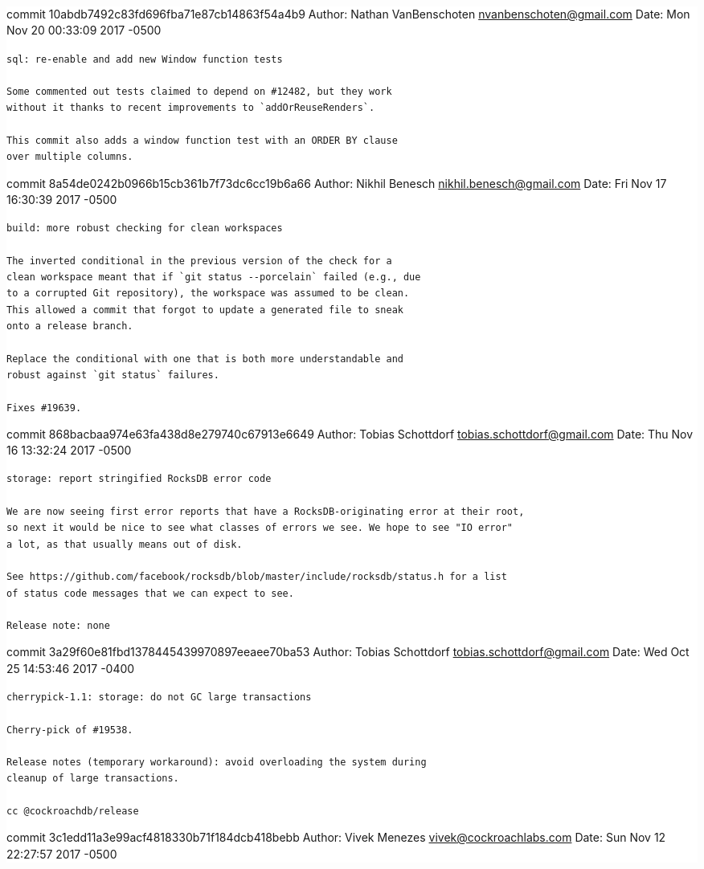 commit 10abdb7492c83fd696fba71e87cb14863f54a4b9
Author: Nathan VanBenschoten <nvanbenschoten@gmail.com>
Date:   Mon Nov 20 00:33:09 2017 -0500

    sql: re-enable and add new Window function tests
    
    Some commented out tests claimed to depend on #12482, but they work
    without it thanks to recent improvements to `addOrReuseRenders`.
    
    This commit also adds a window function test with an ORDER BY clause
    over multiple columns.

commit 8a54de0242b0966b15cb361b7f73dc6cc19b6a66
Author: Nikhil Benesch <nikhil.benesch@gmail.com>
Date:   Fri Nov 17 16:30:39 2017 -0500

    build: more robust checking for clean workspaces
    
    The inverted conditional in the previous version of the check for a
    clean workspace meant that if `git status --porcelain` failed (e.g., due
    to a corrupted Git repository), the workspace was assumed to be clean.
    This allowed a commit that forgot to update a generated file to sneak
    onto a release branch.
    
    Replace the conditional with one that is both more understandable and
    robust against `git status` failures.
    
    Fixes #19639.

commit 868bacbaa974e63fa438d8e279740c67913e6649
Author: Tobias Schottdorf <tobias.schottdorf@gmail.com>
Date:   Thu Nov 16 13:32:24 2017 -0500

    storage: report stringified RocksDB error code
    
    We are now seeing first error reports that have a RocksDB-originating error at their root,
    so next it would be nice to see what classes of errors we see. We hope to see "IO error"
    a lot, as that usually means out of disk.
    
    See https://github.com/facebook/rocksdb/blob/master/include/rocksdb/status.h for a list
    of status code messages that we can expect to see.
    
    Release note: none

commit 3a29f60e81fbd1378445439970897eeaee70ba53
Author: Tobias Schottdorf <tobias.schottdorf@gmail.com>
Date:   Wed Oct 25 14:53:46 2017 -0400

    cherrypick-1.1: storage: do not GC large transactions
    
    Cherry-pick of #19538.
    
    Release notes (temporary workaround): avoid overloading the system during
    cleanup of large transactions.
    
    cc @cockroachdb/release

commit 3c1edd11a3e99acf4818330b71f184dcb418bebb
Author: Vivek Menezes <vivek@cockroachlabs.com>
Date:   Sun Nov 12 22:27:57 2017 -0500

